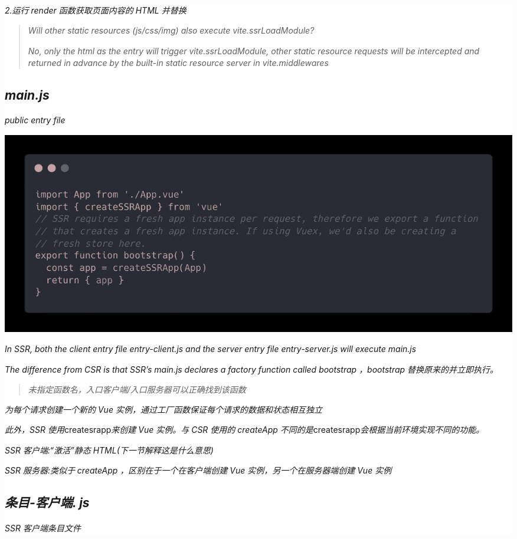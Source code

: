 *2.运行 render 函数获取页面内容的 HTML 并替换*

> *Will other static resources (js/css/img) also execute vite.ssrLoadModule?*
> 
> *No, only the html as the entry will trigger vite.ssrLoadModule, other static resource requests will be intercepted and returned in advance by the built-in static resource server in vite.middlewares*

## *main.js*

*public entry file*

*![](img/aaba38234d8c8ef6d573edb528eddcec.png)*

*In SSR, both the client entry file entry-client.js and the server entry file entry-server.js will execute main.js*

*The difference from CSR is that SSR’s main.js declares a factory function called *bootstrap* ，bootstrap 替换原来的并立即执行。*

> *未指定函数名，入口客户端/入口服务器可以正确找到该函数*

*为每个请求创建一个新的 Vue 实例，通过工厂函数保证每个请求的数据和状态相互独立*

*此外，SSR 使用*createsrapp*来创建 Vue 实例。与 CSR 使用的 *createApp* 不同的是*createsrapp*会根据当前环境实现不同的功能。*

*SSR 客户端:“激活”静态 HTML(下一节解释这是什么意思)*

*SSR 服务器:类似于 *createApp* ，区别在于一个在客户端创建 Vue 实例，另一个在服务器端创建 Vue 实例*

## *条目-客户端. js*

*SSR 客户端条目文件*
